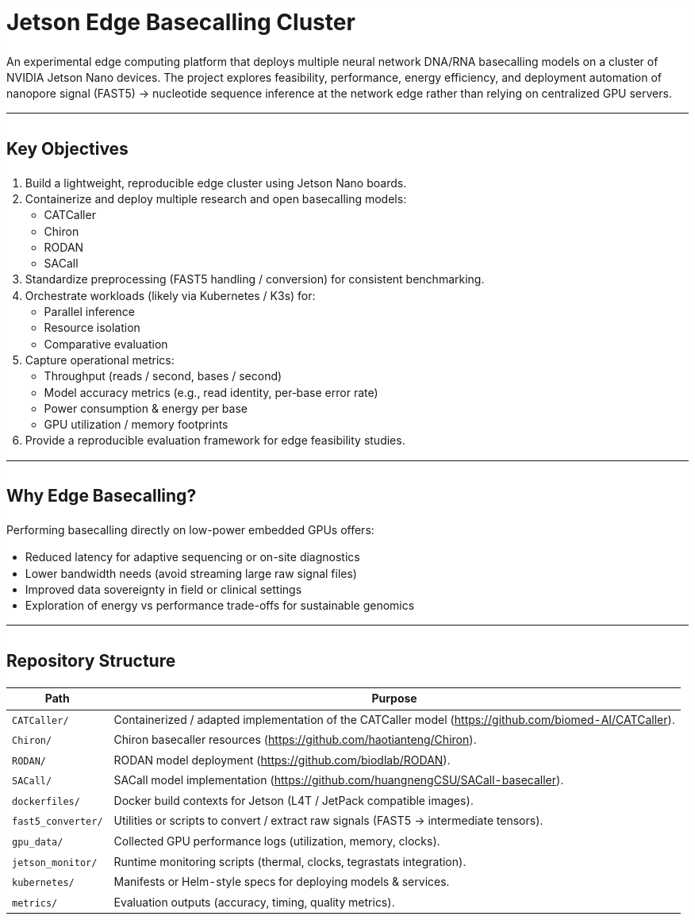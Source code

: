 # Jetson Edge Basecalling Cluster

An experimental edge computing platform that deploys multiple neural network DNA/RNA basecalling models on a cluster of NVIDIA Jetson Nano devices. The project explores feasibility, performance, energy efficiency, and deployment automation of nanopore signal (FAST5) → nucleotide sequence inference at the network edge rather than relying on centralized GPU servers.

---

## Key Objectives

1. Build a lightweight, reproducible edge cluster using Jetson Nano boards.
2. Containerize and deploy multiple research and open basecalling models:
   - CATCaller
   - Chiron
   - RODAN
   - SACall
3. Standardize preprocessing (FAST5 handling / conversion) for consistent benchmarking.
4. Orchestrate workloads (likely via Kubernetes / K3s) for:
   - Parallel inference
   - Resource isolation
   - Comparative evaluation
5. Capture operational metrics:
   - Throughput (reads / second, bases / second)
   - Model accuracy metrics (e.g., read identity, per‑base error rate)
   - Power consumption & energy per base
   - GPU utilization / memory footprints
6. Provide a reproducible evaluation framework for edge feasibility studies.

---

## Why Edge Basecalling?

Performing basecalling directly on low-power embedded GPUs offers:

- Reduced latency for adaptive sequencing or on-site diagnostics
- Lower bandwidth needs (avoid streaming large raw signal files)
- Improved data sovereignty in field or clinical settings
- Exploration of energy vs performance trade-offs for sustainable genomics

---

## Repository Structure

| Path | Purpose |
|------|---------|
| `CATCaller/` | Containerized / adapted implementation of the CATCaller model (https://github.com/biomed-AI/CATCaller). |
| `Chiron/` | Chiron basecaller resources (https://github.com/haotianteng/Chiron). |
| `RODAN/` | RODAN model deployment (https://github.com/biodlab/RODAN). |
| `SACall/` | SACall model implementation (https://github.com/huangnengCSU/SACall-basecaller). |
| `dockerfiles/` | Docker build contexts for Jetson (L4T / JetPack compatible images). |
| `fast5_converter/` | Utilities or scripts to convert / extract raw signals (FAST5 → intermediate tensors). |
| `gpu_data/` | Collected GPU performance logs (utilization, memory, clocks). |
| `jetson_monitor/` | Runtime monitoring scripts (thermal, clocks, tegrastats integration). |
| `kubernetes/` | Manifests or Helm-style specs for deploying models & services. |
| `metrics/` | Evaluation outputs (accuracy, timing, quality metrics). |